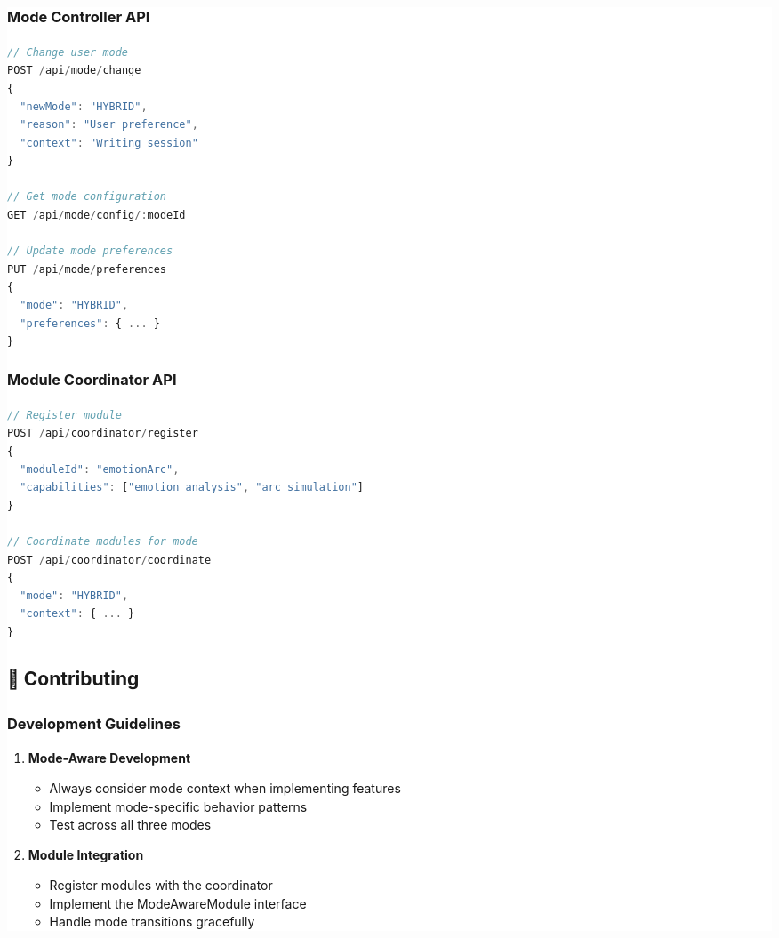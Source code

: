 ### Mode Controller API

```typescript
// Change user mode
POST /api/mode/change
{
  "newMode": "HYBRID",
  "reason": "User preference",
  "context": "Writing session"
}

// Get mode configuration
GET /api/mode/config/:modeId

// Update mode preferences
PUT /api/mode/preferences
{
  "mode": "HYBRID",
  "preferences": { ... }
}
```

### Module Coordinator API

```typescript
// Register module
POST /api/coordinator/register
{
  "moduleId": "emotionArc",
  "capabilities": ["emotion_analysis", "arc_simulation"]
}

// Coordinate modules for mode
POST /api/coordinator/coordinate
{
  "mode": "HYBRID",
  "context": { ... }
}
```

## 🤝 Contributing

### Development Guidelines

1. **Mode-Aware Development**
   - Always consider mode context when implementing features
   - Implement mode-specific behavior patterns
   - Test across all three modes

2. **Module Integration**
   - Register modules with the coordinator
   - Implement the ModeAwareModule interface
   - Handle mode transitions gracefully
